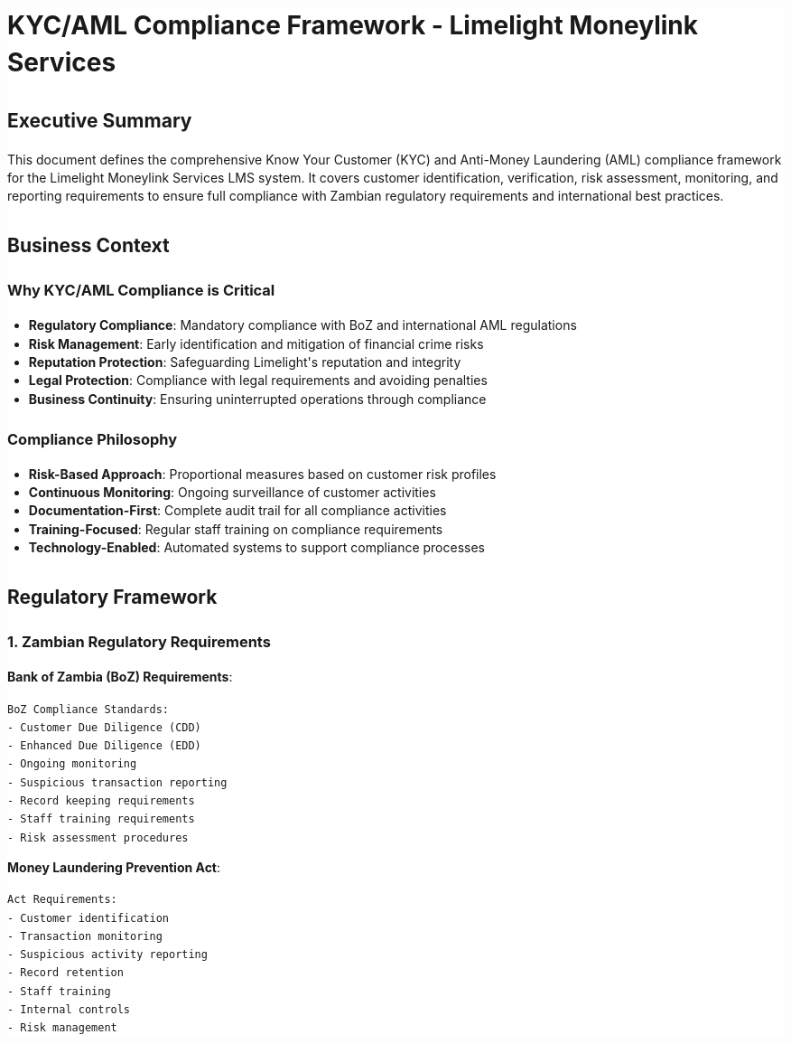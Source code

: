 # KYC/AML Compliance Framework - Limelight Moneylink Services

## Executive Summary

This document defines the comprehensive Know Your Customer (KYC) and Anti-Money Laundering (AML) compliance framework for the Limelight Moneylink Services LMS system. It covers customer identification, verification, risk assessment, monitoring, and reporting requirements to ensure full compliance with Zambian regulatory requirements and international best practices.

## Business Context

### Why KYC/AML Compliance is Critical
- **Regulatory Compliance**: Mandatory compliance with BoZ and international AML regulations
- **Risk Management**: Early identification and mitigation of financial crime risks
- **Reputation Protection**: Safeguarding Limelight's reputation and integrity
- **Legal Protection**: Compliance with legal requirements and avoiding penalties
- **Business Continuity**: Ensuring uninterrupted operations through compliance

### Compliance Philosophy
- **Risk-Based Approach**: Proportional measures based on customer risk profiles
- **Continuous Monitoring**: Ongoing surveillance of customer activities
- **Documentation-First**: Complete audit trail for all compliance activities
- **Training-Focused**: Regular staff training on compliance requirements
- **Technology-Enabled**: Automated systems to support compliance processes

## Regulatory Framework

### 1. Zambian Regulatory Requirements
**Bank of Zambia (BoZ) Requirements**:
```
BoZ Compliance Standards:
- Customer Due Diligence (CDD)
- Enhanced Due Diligence (EDD)
- Ongoing monitoring
- Suspicious transaction reporting
- Record keeping requirements
- Staff training requirements
- Risk assessment procedures
```

**Money Laundering Prevention Act**:
```
Act Requirements:
- Customer identification
- Transaction monitoring
- Suspicious activity reporting
- Record retention
- Staff training
- Internal controls
- Risk management
```
